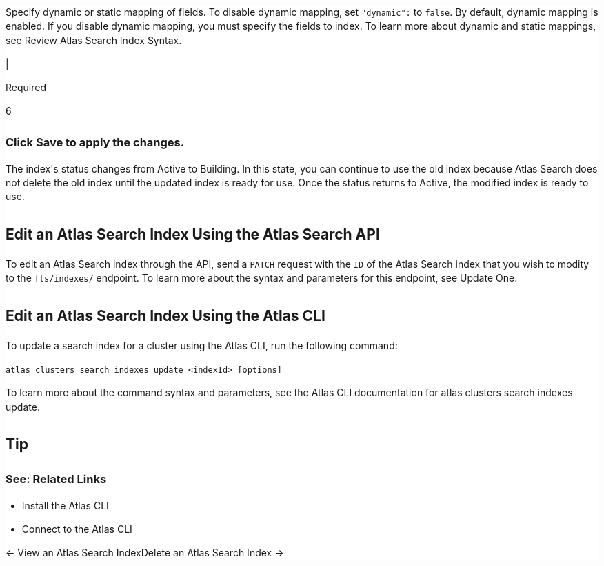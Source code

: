 Specify dynamic or static mapping of fields. To disable dynamic mapping, set
`"dynamic":` to `false`. By default, dynamic mapping is enabled. If you
disable dynamic mapping, you must specify the fields to index. To learn more
about dynamic and static mappings, see Review Atlas Search Index Syntax.

|

Required  
  

6

### Click Save to apply the changes.

The index's status changes from Active to Building. In this state, you can
continue to use the old index because Atlas Search does not delete the old
index until the updated index is ready for use. Once the status returns to
Active, the modified index is ready to use.

## Edit an Atlas Search Index Using the Atlas Search API

To edit an Atlas Search index through the API, send a `PATCH` request with the
`ID` of the Atlas Search index that you wish to modity to the `fts/indexes/`
endpoint. To learn more about the syntax and parameters for this endpoint, see
Update One.

## Edit an Atlas Search Index Using the Atlas CLI

To update a search index for a cluster using the Atlas CLI, run the following
command:

    
    
    atlas clusters search indexes update <indexId> [options]  
      
  
To learn more about the command syntax and parameters, see the Atlas CLI
documentation for atlas clusters search indexes update.

## Tip

### See: Related Links

  * Install the Atlas CLI

  * Connect to the Atlas CLI

← View an Atlas Search IndexDelete an Atlas Search Index →

